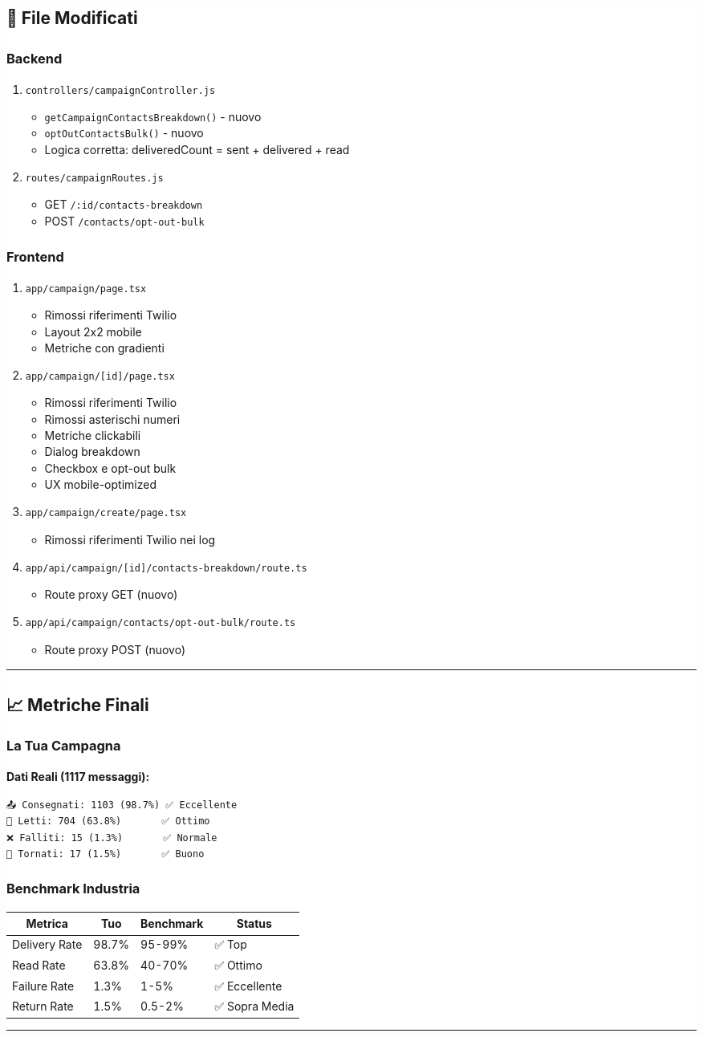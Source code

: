 
## 🚀 File Modificati

### Backend
1. `controllers/campaignController.js`
   - `getCampaignContactsBreakdown()` - nuovo
   - `optOutContactsBulk()` - nuovo
   - Logica corretta: deliveredCount = sent + delivered + read

2. `routes/campaignRoutes.js`
   - GET `/:id/contacts-breakdown`
   - POST `/contacts/opt-out-bulk`

### Frontend
1. `app/campaign/page.tsx`
   - Rimossi riferimenti Twilio
   - Layout 2x2 mobile
   - Metriche con gradienti

2. `app/campaign/[id]/page.tsx`
   - Rimossi riferimenti Twilio
   - Rimossi asterischi numeri
   - Metriche clickabili
   - Dialog breakdown
   - Checkbox e opt-out bulk
   - UX mobile-optimized

3. `app/campaign/create/page.tsx`
   - Rimossi riferimenti Twilio nei log

4. `app/api/campaign/[id]/contacts-breakdown/route.ts`
   - Route proxy GET (nuovo)

5. `app/api/campaign/contacts/opt-out-bulk/route.ts`
   - Route proxy POST (nuovo)

---

## 📈 Metriche Finali

### La Tua Campagna

**Dati Reali (1117 messaggi):**
```
📤 Consegnati: 1103 (98.7%) ✅ Eccellente
👀 Letti: 704 (63.8%)       ✅ Ottimo
❌ Falliti: 15 (1.3%)       ✅ Normale
🎯 Tornati: 17 (1.5%)       ✅ Buono
```

### Benchmark Industria

| Metrica | Tuo | Benchmark | Status |
|---------|-----|-----------|--------|
| Delivery Rate | 98.7% | 95-99% | ✅ Top |
| Read Rate | 63.8% | 40-70% | ✅ Ottimo |
| Failure Rate | 1.3% | 1-5% | ✅ Eccellente |
| Return Rate | 1.5% | 0.5-2% | ✅ Sopra Media |

---